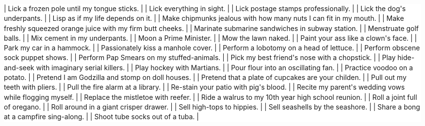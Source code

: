 | Lick a frozen pole until my tongue sticks. |
| Lick everything in sight. |
| Lick postage stamps professionally. |
| Lick the dog's underpants. |
| Lisp as if my life depends on it. |
| Make chipmunks jealous with how many nuts I can fit in my mouth. |
| Make freshly squeezed orange juice with my firm butt cheeks. |
| Marinate submarine sandwiches in subway station. |
| Menstruate golf balls. |
| Mix cement in my underpants. |
| Moon a Prime Minister. |
| Mow the lawn naked. |
| Paint your ass like a clown's face. |
| Park my car in a hammock. |
| Passionately kiss a manhole cover. |
| Perform a lobotomy on a head of lettuce. |
| Perform obscene sock puppet shows. |
| Perform Pap Smears on my stuffed-animals. |
| Pick my best friend's nose with a chopstick. |
| Play hide-and-seek with imaginary serial killers. |
| Play hockey with Martians. |
| Pour flour into an oscillating fan. |
| Practice voodoo on a potato. |
| Pretend I am Godzilla and stomp on doll houses. |
| Pretend that a plate of cupcakes are your childen. |
| Pull out my teeth with pliers. |
| Pull the fire alarm at a library. |
| Re-stain your patio with pig's blood. |
| Recite my parent's wedding vows while flogging myself. |
| Replace the mistletoe with reefer. |
| Ride a walrus to my 10th year high school reunion. |
| Roll a joint full of oregano. |
| Roll around in a giant crisper drawer. |
| Sell high-tops to hippies. |
| Sell seashells by the seashore. |
| Share a bong at a campfire sing-along. |
| Shoot tube socks out of a tuba. |